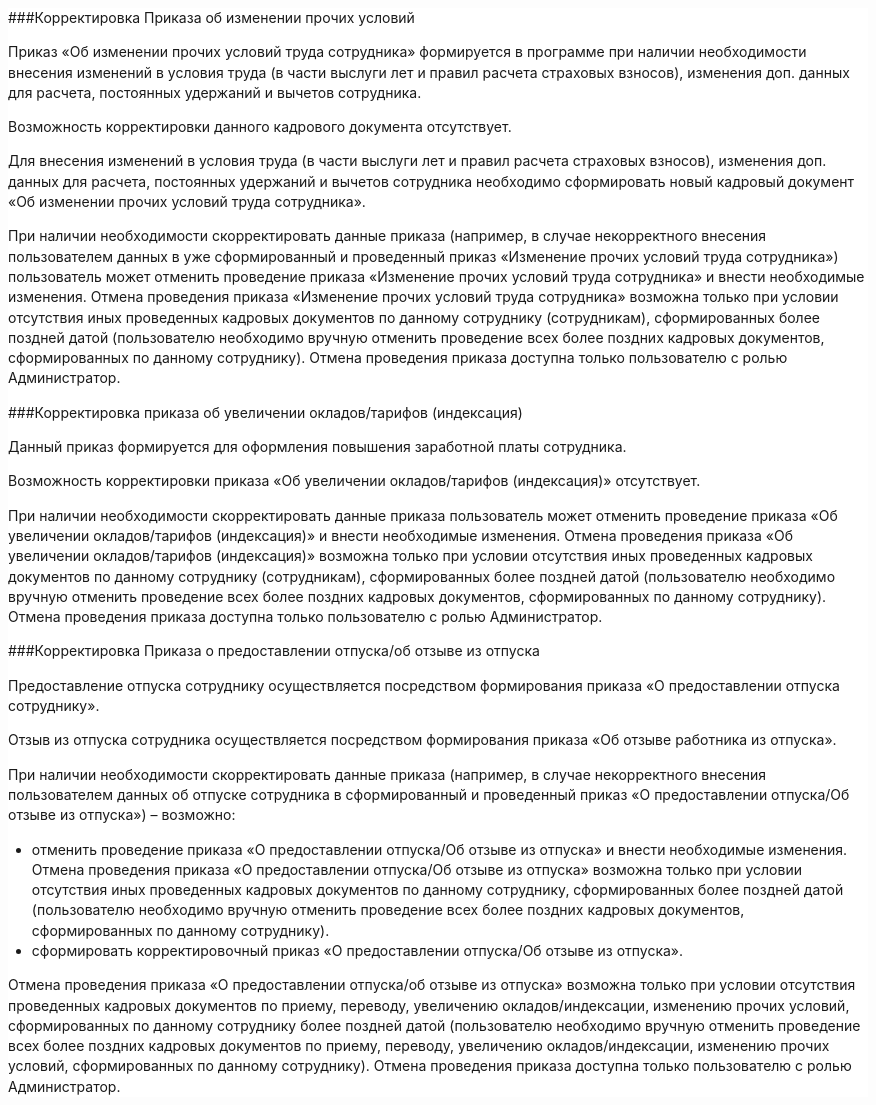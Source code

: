 


###Корректировка Приказа об изменении прочих условий

Приказ «Об изменении прочих условий труда сотрудника» формируется в программе при наличии необходимости внесения изменений в условия труда (в части выслуги лет и правил расчета страховых взносов), изменения доп. данных для расчета, постоянных удержаний и вычетов сотрудника. 

Возможность корректировки данного кадрового документа отсутствует.

Для внесения изменений в условия труда (в части выслуги лет и правил расчета страховых взносов), изменения доп. данных для расчета, постоянных удержаний и вычетов сотрудника необходимо сформировать новый кадровый документ «Об изменении прочих условий труда сотрудника».

При наличии необходимости скорректировать данные приказа (например, в случае некорректного внесения пользователем данных в уже сформированный и проведенный приказ «Изменение прочих условий труда сотрудника») пользователь может отменить проведение приказа «Изменение прочих условий труда сотрудника» и внести необходимые изменения. Отмена проведения приказа «Изменение прочих условий труда сотрудника» возможна только при условии отсутствия иных проведенных кадровых документов по данному сотруднику (сотрудникам), сформированных более поздней датой (пользователю необходимо вручную отменить проведение всех более поздних кадровых документов, сформированных по данному сотруднику). Отмена проведения приказа доступна только пользователю с ролью Администратор.


###Корректировка приказа об увеличении окладов/тарифов (индексация)

Данный приказ формируется для оформления повышения заработной платы сотрудника.

Возможность корректировки приказа «Об увеличении окладов/тарифов (индексация)» отсутствует.

При наличии необходимости скорректировать данные приказа пользователь может отменить проведение приказа «Об увеличении окладов/тарифов (индексация)» и внести необходимые изменения. Отмена проведения приказа «Об увеличении окладов/тарифов (индексация)» возможна только при условии отсутствия иных проведенных кадровых документов по данному сотруднику (сотрудникам), сформированных более поздней датой (пользователю необходимо вручную отменить проведение всех более поздних кадровых документов, сформированных по данному сотруднику). Отмена проведения приказа доступна только пользователю с ролью Администратор.


###Корректировка Приказа о предоставлении отпуска/об отзыве из отпуска

Предоставление отпуска сотруднику осуществляется посредством формирования приказа «О предоставлении отпуска сотруднику».

Отзыв из отпуска сотрудника осуществляется посредством формирования приказа «Об отзыве работника из отпуска».

При наличии необходимости скорректировать данные приказа (например, в случае некорректного внесения пользователем данных об отпуске сотрудника в сформированный и проведенный приказ «О предоставлении отпуска/Об отзыве из отпуска») – возможно:
- отменить проведение приказа «О предоставлении отпуска/Об отзыве из отпуска» и внести необходимые изменения. Отмена проведения приказа «О предоставлении отпуска/Об отзыве из отпуска» возможна только при условии отсутствия иных проведенных кадровых документов по данному сотруднику, сформированных более поздней датой (пользователю необходимо вручную отменить проведение всех более поздних кадровых документов, сформированных по данному сотруднику).
- сформировать корректировочный приказ «О предоставлении отпуска/Об отзыве из отпуска».

Отмена проведения приказа «О предоставлении отпуска/об отзыве из отпуска» возможна только при условии отсутствия проведенных кадровых документов по приему, переводу, увеличению окладов/индексации, изменению прочих условий, сформированных по данному сотруднику более поздней датой (пользователю необходимо вручную отменить проведение всех более поздних кадровых документов по приему, переводу, увеличению окладов/индексации, изменению прочих условий, сформированных по данному сотруднику). Отмена проведения приказа доступна только пользователю с ролью Администратор.
